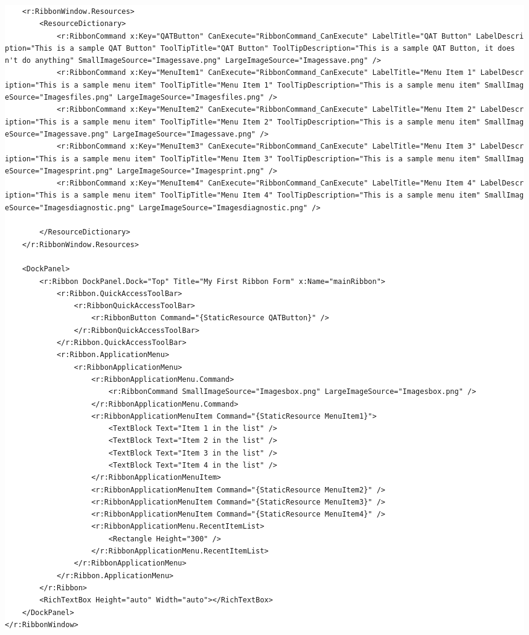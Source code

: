         <r:RibbonWindow.Resources>
            <ResourceDictionary>
                <r:RibbonCommand x:Key="QATButton" CanExecute="RibbonCommand_CanExecute" LabelTitle="QAT Button" LabelDescription="This is a sample QAT Button" ToolTipTitle="QAT Button" ToolTipDescription="This is a sample QAT Button, it doesn't do anything" SmallImageSource="Imagessave.png" LargeImageSource="Imagessave.png" />
                <r:RibbonCommand x:Key="MenuItem1" CanExecute="RibbonCommand_CanExecute" LabelTitle="Menu Item 1" LabelDescription="This is a sample menu item" ToolTipTitle="Menu Item 1" ToolTipDescription="This is a sample menu item" SmallImageSource="Imagesfiles.png" LargeImageSource="Imagesfiles.png" />
                <r:RibbonCommand x:Key="MenuItem2" CanExecute="RibbonCommand_CanExecute" LabelTitle="Menu Item 2" LabelDescription="This is a sample menu item" ToolTipTitle="Menu Item 2" ToolTipDescription="This is a sample menu item" SmallImageSource="Imagessave.png" LargeImageSource="Imagessave.png" />
                <r:RibbonCommand x:Key="MenuItem3" CanExecute="RibbonCommand_CanExecute" LabelTitle="Menu Item 3" LabelDescription="This is a sample menu item" ToolTipTitle="Menu Item 3" ToolTipDescription="This is a sample menu item" SmallImageSource="Imagesprint.png" LargeImageSource="Imagesprint.png" />
                <r:RibbonCommand x:Key="MenuItem4" CanExecute="RibbonCommand_CanExecute" LabelTitle="Menu Item 4" LabelDescription="This is a sample menu item" ToolTipTitle="Menu Item 4" ToolTipDescription="This is a sample menu item" SmallImageSource="Imagesdiagnostic.png" LargeImageSource="Imagesdiagnostic.png" />
                
            </ResourceDictionary>
        </r:RibbonWindow.Resources>
    
        <DockPanel>
            <r:Ribbon DockPanel.Dock="Top" Title="My First Ribbon Form" x:Name="mainRibbon">
                <r:Ribbon.QuickAccessToolBar>
                    <r:RibbonQuickAccessToolBar>
                        <r:RibbonButton Command="{StaticResource QATButton}" />
                    </r:RibbonQuickAccessToolBar>
                </r:Ribbon.QuickAccessToolBar>
                <r:Ribbon.ApplicationMenu>
                    <r:RibbonApplicationMenu>
                        <r:RibbonApplicationMenu.Command>
                            <r:RibbonCommand SmallImageSource="Imagesbox.png" LargeImageSource="Imagesbox.png" />
                        </r:RibbonApplicationMenu.Command>
                        <r:RibbonApplicationMenuItem Command="{StaticResource MenuItem1}">
                            <TextBlock Text="Item 1 in the list" />
                            <TextBlock Text="Item 2 in the list" />
                            <TextBlock Text="Item 3 in the list" />
                            <TextBlock Text="Item 4 in the list" />
                        </r:RibbonApplicationMenuItem>
                        <r:RibbonApplicationMenuItem Command="{StaticResource MenuItem2}" />
                        <r:RibbonApplicationMenuItem Command="{StaticResource MenuItem3}" />
                        <r:RibbonApplicationMenuItem Command="{StaticResource MenuItem4}" />
                        <r:RibbonApplicationMenu.RecentItemList>
                            <Rectangle Height="300" />
                        </r:RibbonApplicationMenu.RecentItemList>
                    </r:RibbonApplicationMenu>
                </r:Ribbon.ApplicationMenu>
            </r:Ribbon>
            <RichTextBox Height="auto" Width="auto"></RichTextBox>
        </DockPanel>
    </r:RibbonWindow>
